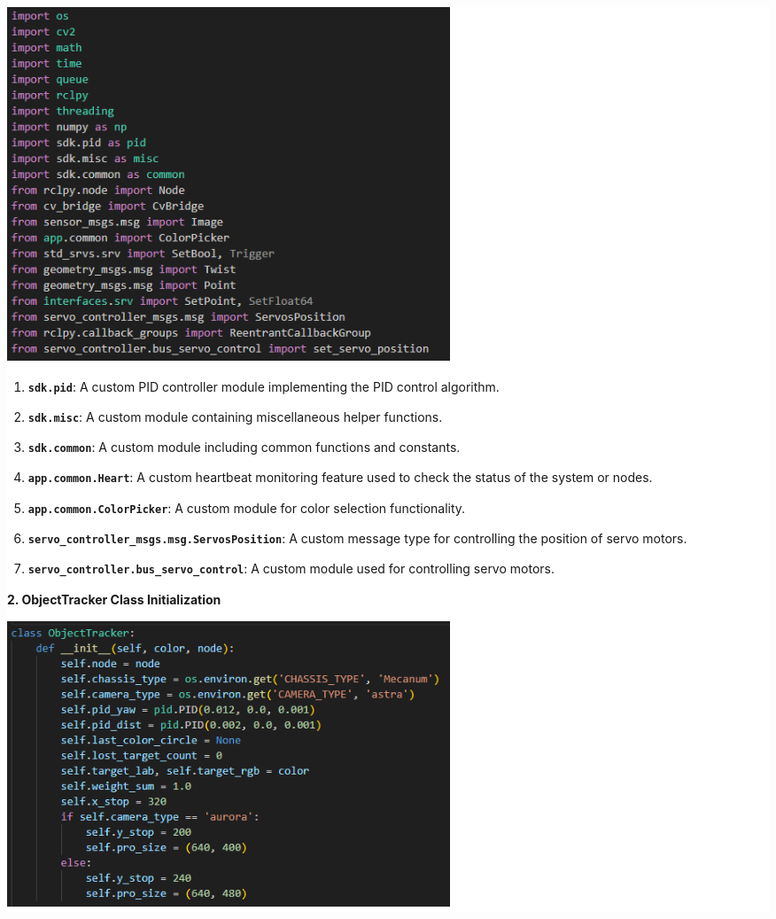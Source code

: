 <img class="common_img" src="../_static/media/chapter_13/media/image63.png" style="width:500px" />

1.  **`sdk.pid`**: A custom PID controller module implementing the PID control algorithm.

2.  **`sdk.misc`**: A custom module containing miscellaneous helper functions.

3.  **`sdk.common`**: A custom module including common functions and constants.

4.  **`app.common.Heart`**: A custom heartbeat monitoring feature used to check the status of the system or nodes.

5.  **`app.common.ColorPicker`**: A custom module for color selection functionality.

6.  **`servo_controller_msgs.msg.ServosPosition`**: A custom message type for controlling the position of servo motors.

7.  **`servo_controller.bus_servo_control`**: A custom module used for controlling servo motors.

**2. ObjectTracker Class Initialization**

<img class="common_img" src="../_static/media/chapter_13/media/image64.png" style="width:500px" />
